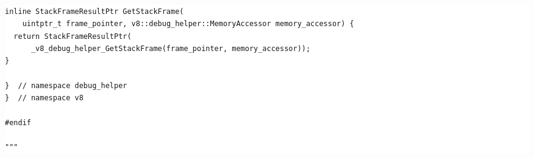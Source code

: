 ```
inline StackFrameResultPtr GetStackFrame(
    uintptr_t frame_pointer, v8::debug_helper::MemoryAccessor memory_accessor) {
  return StackFrameResultPtr(
      _v8_debug_helper_GetStackFrame(frame_pointer, memory_accessor));
}

}  // namespace debug_helper
}  // namespace v8

#endif

"""

```
